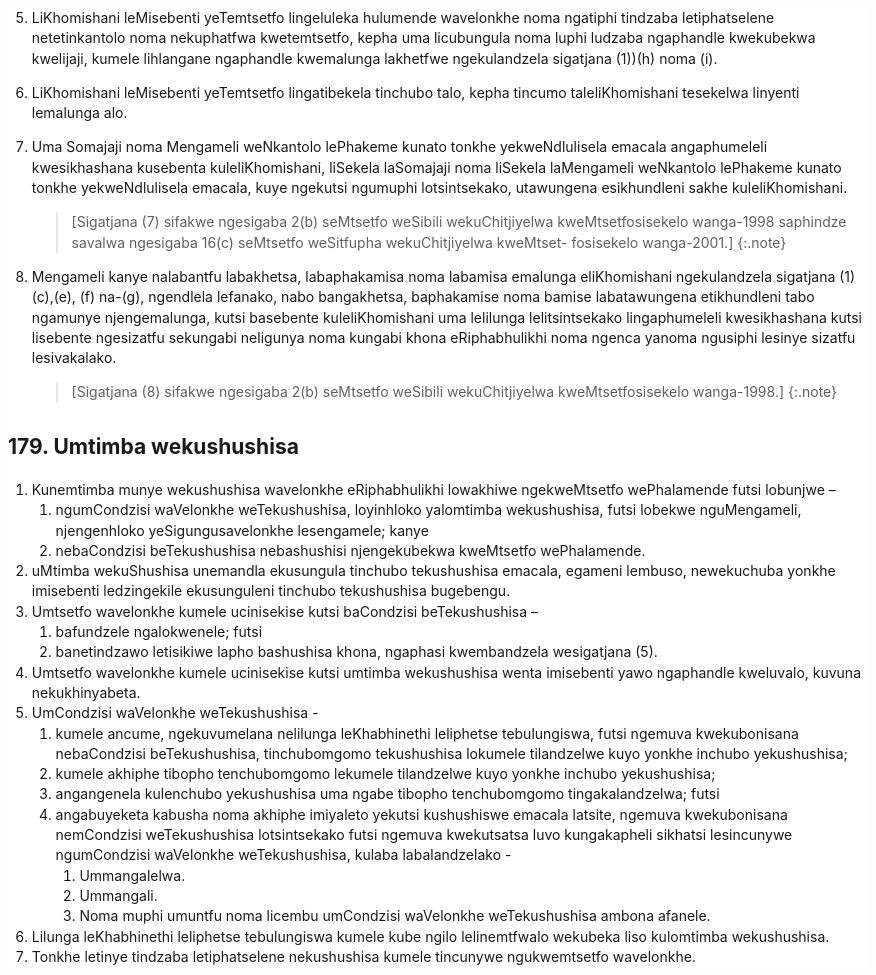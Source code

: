 5.	LiKhomishani leMisebenti yeTemtsetfo lingeluleka hulumende wavelonkhe noma ngatiphi tindzaba letiphatselene netetinkantolo noma nekuphatfwa kwetemtsetfo, kepha uma licubungula noma luphi ludzaba ngaphandle kwekubekwa kwelijaji, kumele lihlangane ngaphandle kwemalunga lakhetfwe ngekulandzela sigatjana (1))(h) noma (i).
6.	LiKhomishani leMisebenti yeTemtsetfo lingatibekela tinchubo talo, kepha tincumo taleliKhomishani tesekelwa linyenti lemalunga alo.
7.	Uma Somajaji noma Mengameli weNkantolo lePhakeme kunato tonkhe yekweNdlulisela emacala angaphumeleli kwesikhashana kusebenta kuleliKhomishani, liSekela laSomajaji noma liSekela laMengameli weNkantolo lePhakeme kunato tonkhe yekweNdlulisela emacala, kuye ngekutsi ngumuphi lotsintsekako, utawungena esikhundleni sakhe kuleliKhomishani.

	> [Sigatjana (7) sifakwe ngesigaba 2(b) seMtsetfo weSibili wekuChitjiyelwa kweMtsetfosisekelo wanga-1998 saphindze savalwa ngesigaba 16(c) seMtsetfo weSitfupha wekuChitjiyelwa kweMtset- fosisekelo wanga-2001.]
	{:.note}

8.	Mengameli kanye nalabantfu labakhetsa, labaphakamisa noma labamisa emalunga eliKhomishani ngekulandzela sigatjana (1)(c),(e), (f)    na-(g), ngendlela lefanako, nabo bangakhetsa, baphakamise noma bamise labatawungena etikhundleni tabo ngamunye njengemalunga, kutsi basebente kuleliKhomishani uma lelilunga lelitsintsekako lingaphumeleli kwesikhashana kutsi lisebente ngesizatfu sekungabi neligunya noma kungabi khona eRiphabhulikhi noma ngenca yanoma ngusiphi lesinye sizatfu lesivakalako.

	> [Sigatjana (8) sifakwe ngesigaba 2(b) seMtsetfo weSibili wekuChitjiyelwa kweMtsetfosisekelo wanga-1998.]
	{:.note}

## 179. Umtimba wekushushisa

1.	Kunemtimba munye wekushushisa wavelonkhe eRiphabhulikhi lowakhiwe ngekweMtsetfo wePhalamende futsi lobunjwe –
	1.	ngumCondzisi waVelonkhe weTekushushisa, loyinhloko yalomtimba wekushushisa, futsi lobekwe nguMengameli, njengenhloko yeSigungusavelonkhe lesengamele; kanye
	1.	nebaCondzisi beTekushushisa nebashushisi njengekubekwa kweMtsetfo wePhalamende.
2.	uMtimba wekuShushisa unemandla ekusungula tinchubo tekushushisa emacala, egameni lembuso, newekuchuba yonkhe imisebenti ledzingekile ekusunguleni tinchubo tekushushisa bugebengu.
3.	Umtsetfo wavelonkhe kumele ucinisekise kutsi baCondzisi beTekushushisa –
	1.	bafundzele ngalokwenele; futsi
	1.	banetindzawo letisikiwe lapho bashushisa khona, ngaphasi kwembandzela wesigatjana (5).
4.	Umtsetfo wavelonkhe kumele ucinisekise kutsi umtimba wekushushisa wenta imisebenti yawo ngaphandle kweluvalo, kuvuna nekukhinyabeta.
5.	UmCondzisi waVelonkhe weTekushushisa -
	1.	kumele ancume, ngekuvumelana nelilunga leKhabhinethi leliphetse tebulungiswa, futsi ngemuva kwekubonisana nebaCondzisi beTekushushisa, tinchubomgomo tekushushisa lokumele tilandzelwe kuyo yonkhe inchubo yekushushisa;
	1.	kumele akhiphe tibopho tenchubomgomo lekumele tilandzelwe kuyo yonkhe inchubo yekushushisa;
	1.	angangenela kulenchubo yekushushisa uma ngabe tibopho tenchubomgomo tingakalandzelwa; futsi
	1.	angabuyeketa kabusha noma akhiphe imiyaleto yekutsi kushushiswe emacala latsite, ngemuva kwekubonisana nemCondzisi weTekushushisa lotsintsekako futsi ngemuva kwekutsatsa luvo kungakapheli sikhatsi lesincunywe ngumCondzisi waVelonkhe weTekushushisa, kulaba labalandzelako -
		1.	Ummangalelwa.
		1.	Ummangali.
		1.	Noma muphi umuntfu noma licembu umCondzisi waVelonkhe weTekushushisa ambona afanele.
6.	Lilunga leKhabhinethi leliphetse tebulungiswa kumele kube ngilo lelinemtfwalo wekubeka liso kulomtimba wekushushisa.
7.	Tonkhe letinye tindzaba letiphatselene nekushushisa kumele tincunywe ngukwemtsetfo wavelonkhe.
